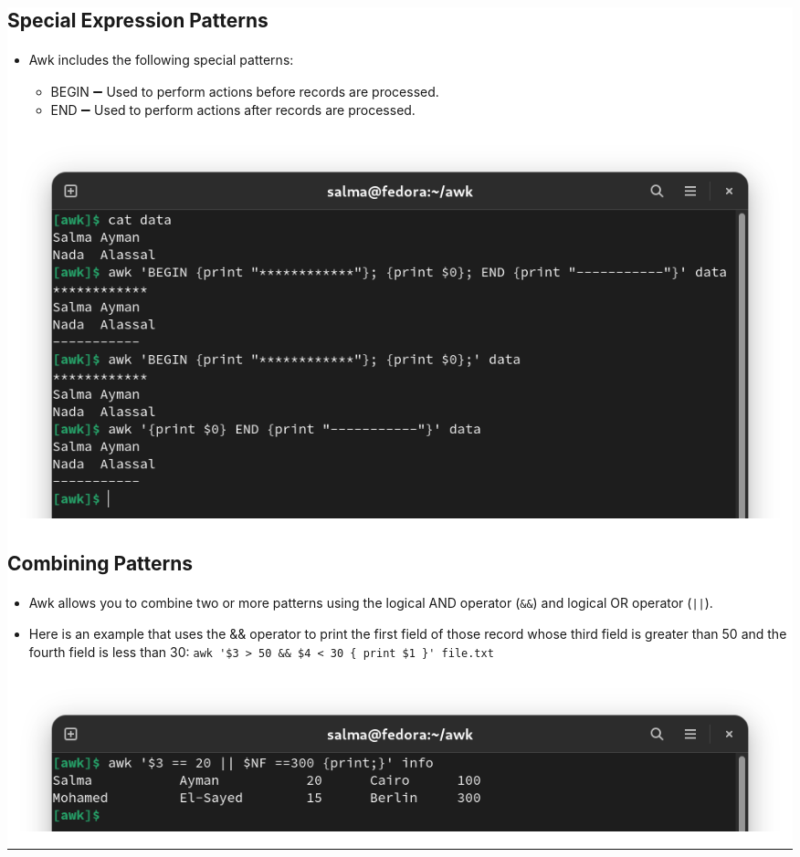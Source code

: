 ## Special Expression Patterns

- Awk includes the following special patterns:

    - BEGIN ➖ Used to perform actions before records are processed.
    - END ➖ Used to perform actions after records are processed.


![Examples](imgs/Special-Expression-Patterns.png)

## Combining Patterns

- Awk allows you to combine two or more patterns using the logical AND operator (`&&`) and logical OR operator (`||`).

- Here is an example that uses the && operator to print the first field of those record whose third field is greater than 50 and the fourth field is less than 30: `awk '$3 > 50 && $4 < 30 { print $1 }' file.txt`

![Example](imgs/Combining-patterns.png)

-----------------------------------------------------
